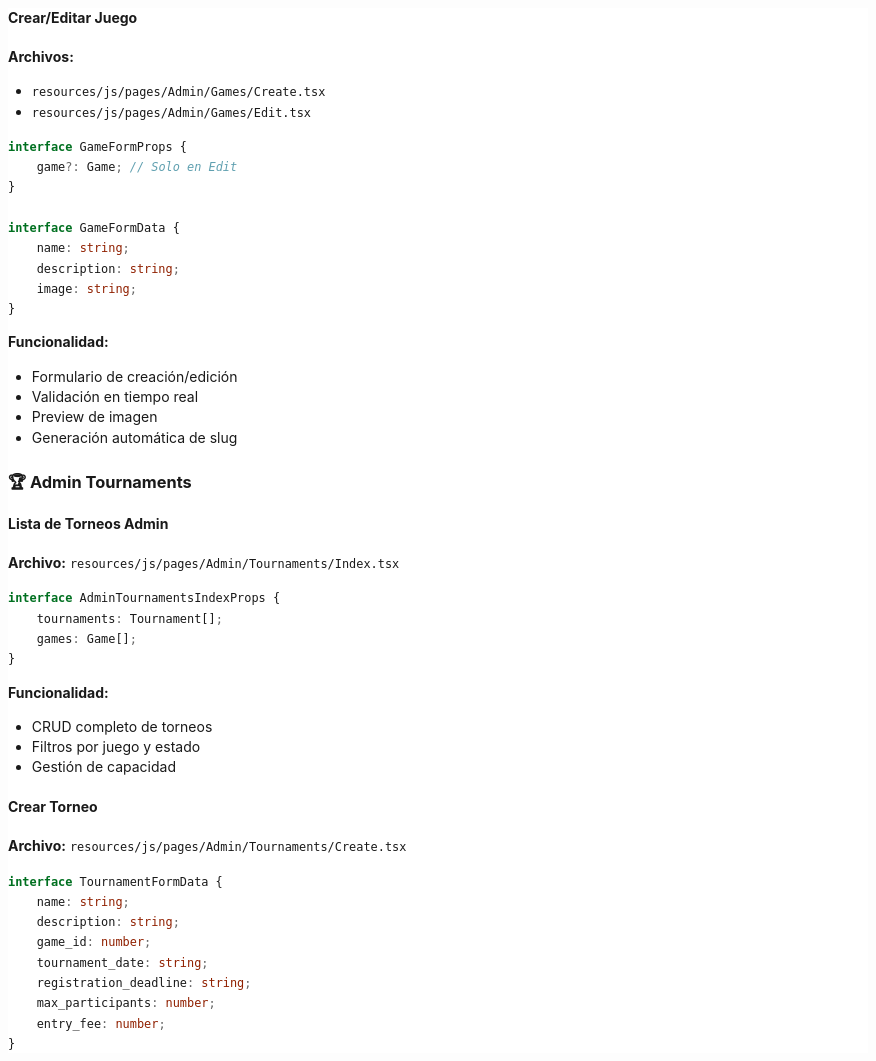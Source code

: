 #### Crear/Editar Juego
**Archivos:** 
- `resources/js/pages/Admin/Games/Create.tsx`
- `resources/js/pages/Admin/Games/Edit.tsx`

```typescript
interface GameFormProps {
    game?: Game; // Solo en Edit
}

interface GameFormData {
    name: string;
    description: string;
    image: string;
}
```

**Funcionalidad:**
- Formulario de creación/edición
- Validación en tiempo real
- Preview de imagen
- Generación automática de slug

### 🏆 Admin Tournaments

#### Lista de Torneos Admin
**Archivo:** `resources/js/pages/Admin/Tournaments/Index.tsx`

```typescript
interface AdminTournamentsIndexProps {
    tournaments: Tournament[];
    games: Game[];
}
```

**Funcionalidad:**
- CRUD completo de torneos
- Filtros por juego y estado
- Gestión de capacidad

#### Crear Torneo
**Archivo:** `resources/js/pages/Admin/Tournaments/Create.tsx`

```typescript
interface TournamentFormData {
    name: string;
    description: string;
    game_id: number;
    tournament_date: string;
    registration_deadline: string;
    max_participants: number;
    entry_fee: number;
}
```
